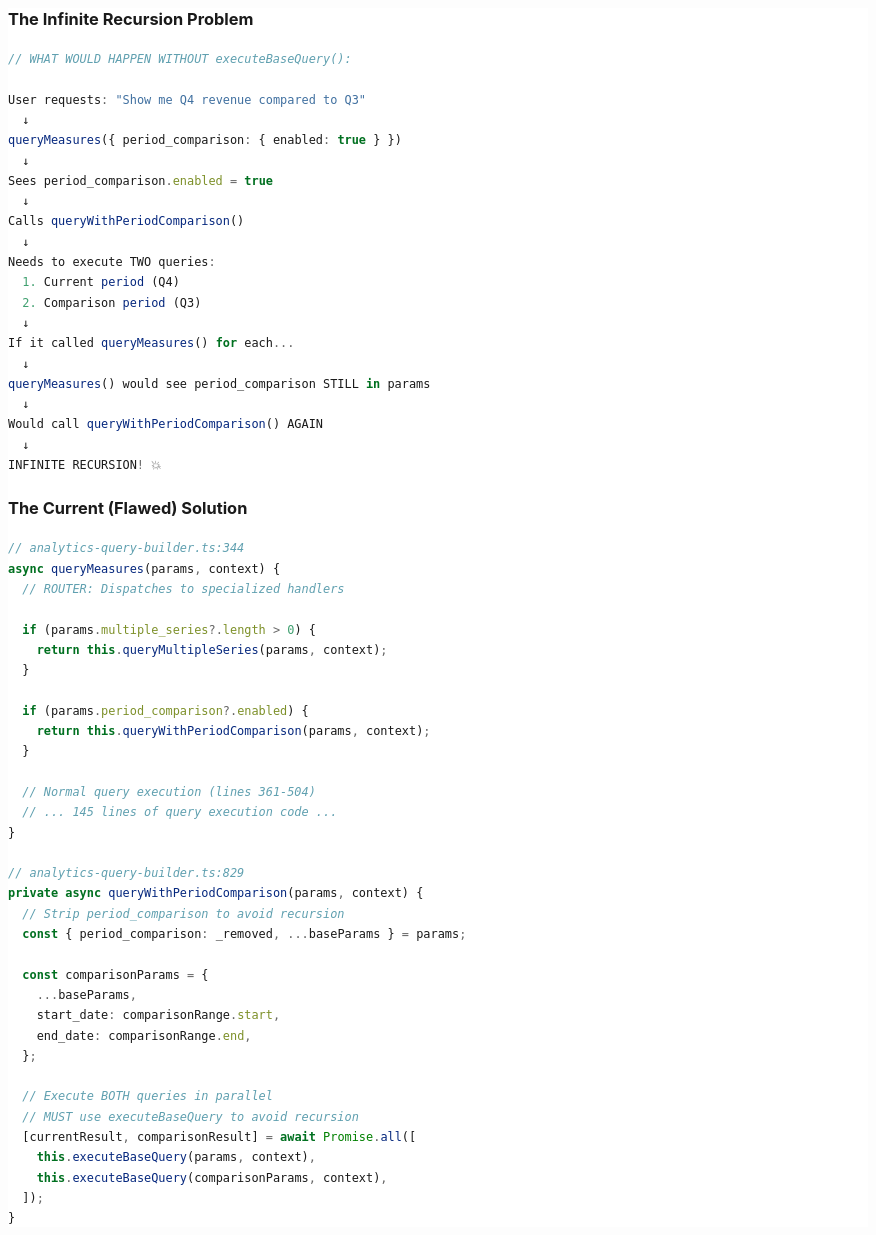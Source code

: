 ### The Infinite Recursion Problem

```typescript
// WHAT WOULD HAPPEN WITHOUT executeBaseQuery():

User requests: "Show me Q4 revenue compared to Q3"
  ↓
queryMeasures({ period_comparison: { enabled: true } })
  ↓
Sees period_comparison.enabled = true
  ↓
Calls queryWithPeriodComparison()
  ↓
Needs to execute TWO queries:
  1. Current period (Q4)
  2. Comparison period (Q3)
  ↓
If it called queryMeasures() for each...
  ↓
queryMeasures() would see period_comparison STILL in params
  ↓
Would call queryWithPeriodComparison() AGAIN
  ↓
INFINITE RECURSION! 💥
```

### The Current (Flawed) Solution

```typescript
// analytics-query-builder.ts:344
async queryMeasures(params, context) {
  // ROUTER: Dispatches to specialized handlers

  if (params.multiple_series?.length > 0) {
    return this.queryMultipleSeries(params, context);
  }

  if (params.period_comparison?.enabled) {
    return this.queryWithPeriodComparison(params, context);
  }

  // Normal query execution (lines 361-504)
  // ... 145 lines of query execution code ...
}

// analytics-query-builder.ts:829
private async queryWithPeriodComparison(params, context) {
  // Strip period_comparison to avoid recursion
  const { period_comparison: _removed, ...baseParams } = params;

  const comparisonParams = {
    ...baseParams,
    start_date: comparisonRange.start,
    end_date: comparisonRange.end,
  };

  // Execute BOTH queries in parallel
  // MUST use executeBaseQuery to avoid recursion
  [currentResult, comparisonResult] = await Promise.all([
    this.executeBaseQuery(params, context),
    this.executeBaseQuery(comparisonParams, context),
  ]);
}

```